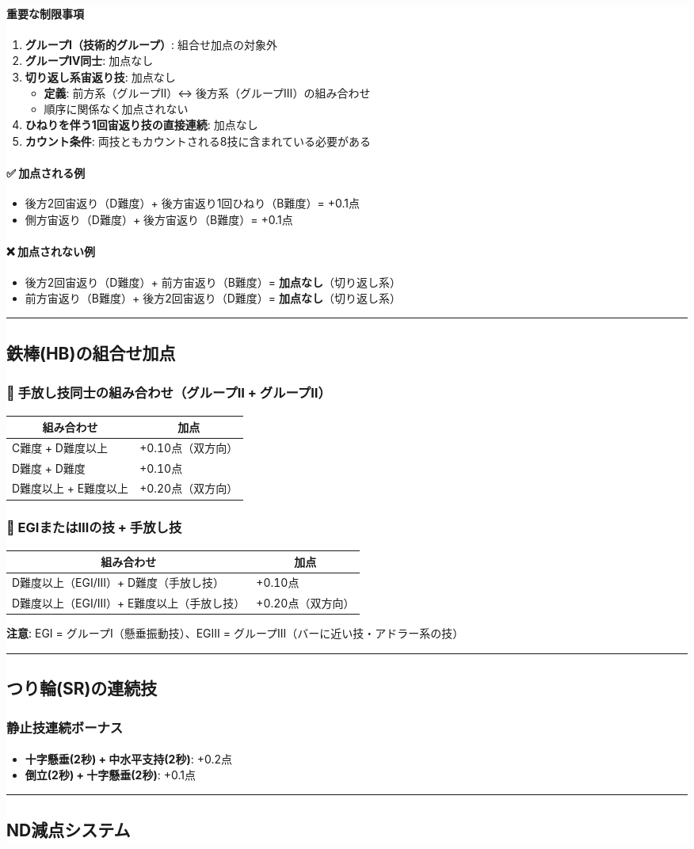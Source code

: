 #### 重要な制限事項
1. **グループⅠ（技術的グループ）**: 組合せ加点の対象外
2. **グループⅣ同士**: 加点なし
3. **切り返し系宙返り技**: 加点なし
   - **定義**: 前方系（グループⅡ）↔ 後方系（グループⅢ）の組み合わせ
   - 順序に関係なく加点されない
4. **ひねりを伴う1回宙返り技の直接連続**: 加点なし
5. **カウント条件**: 両技ともカウントされる8技に含まれている必要がある

#### ✅ 加点される例
- 後方2回宙返り（D難度）+ 後方宙返り1回ひねり（B難度）= +0.1点
- 側方宙返り（D難度）+ 後方宙返り（B難度）= +0.1点

#### ❌ 加点されない例
- 後方2回宙返り（D難度）+ 前方宙返り（B難度）= **加点なし**（切り返し系）
- 前方宙返り（B難度）+ 後方2回宙返り（D難度）= **加点なし**（切り返し系）

---

## 鉄棒(HB)の組合せ加点

### 🎯 手放し技同士の組み合わせ（グループⅡ + グループⅡ）
| 組み合わせ | 加点 |
|-----------|------|
| C難度 + D難度以上 | +0.10点（双方向） |
| D難度 + D難度 | +0.10点 |
| D難度以上 + E難度以上 | +0.20点（双方向） |

### 🎯 EGⅠまたはⅢの技 + 手放し技
| 組み合わせ | 加点 |
|-----------|------|
| D難度以上（EGⅠ/Ⅲ）+ D難度（手放し技） | +0.10点 |
| D難度以上（EGⅠ/Ⅲ）+ E難度以上（手放し技） | +0.20点（双方向） |

**注意**: EGⅠ = グループⅠ（懸垂振動技）、EGⅢ = グループⅢ（バーに近い技・アドラー系の技）

---

## つり輪(SR)の連続技

### 静止技連続ボーナス
- **十字懸垂(2秒) + 中水平支持(2秒)**: +0.2点
- **倒立(2秒) + 十字懸垂(2秒)**: +0.1点

---

## ND減点システム
